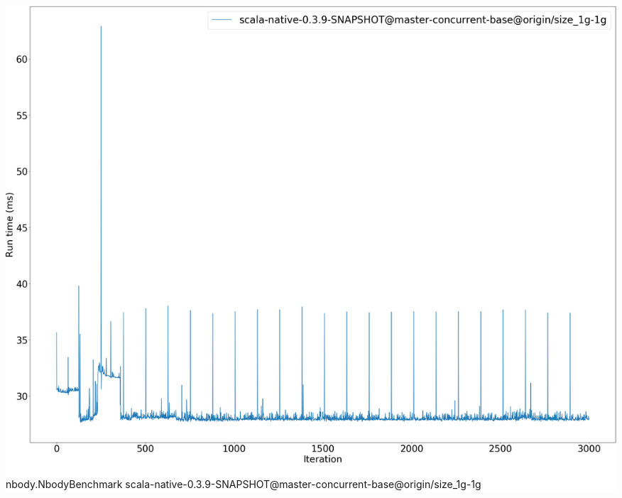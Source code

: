 ![nbody.NbodyBenchmark run #3](example_run_full_3_nbody.NbodyBenchmark.png)

nbody.NbodyBenchmark scala-native-0.3.9-SNAPSHOT@master-concurrent-base@origin/size_1g-1g
